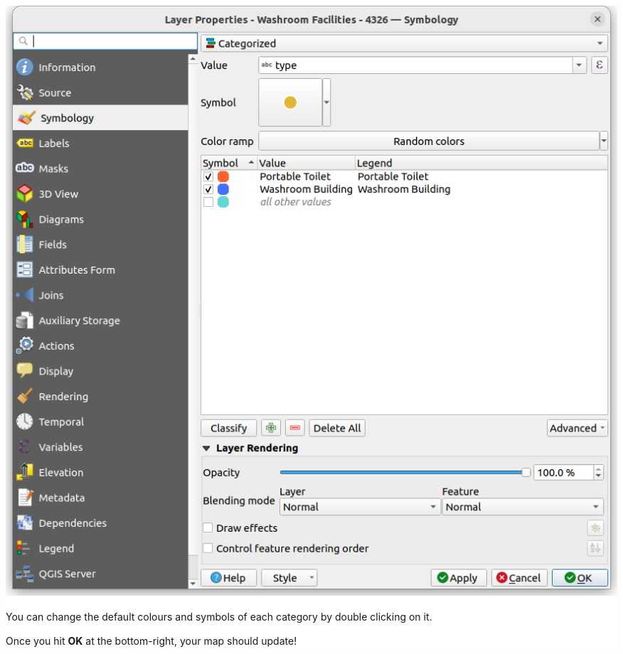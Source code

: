 ![Screenshot of categorical styling in QGIS](img/qgis-categorical.png)

You can change the default colours and symbols of each category by double clicking on it.

Once you hit **OK** at the bottom-right, your map should update!
